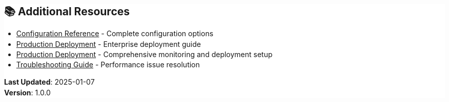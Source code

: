 
## 📚 Additional Resources

- [Configuration Reference](configuration-reference.md) - Complete configuration options
- [Production Deployment](production-deployment.md) - Enterprise deployment guide
- [Production Deployment](production-deployment) - Comprehensive monitoring and deployment setup
- [Troubleshooting Guide](troubleshooting.md) - Performance issue resolution

**Last Updated**: 2025-01-07  
**Version**: 1.0.0 